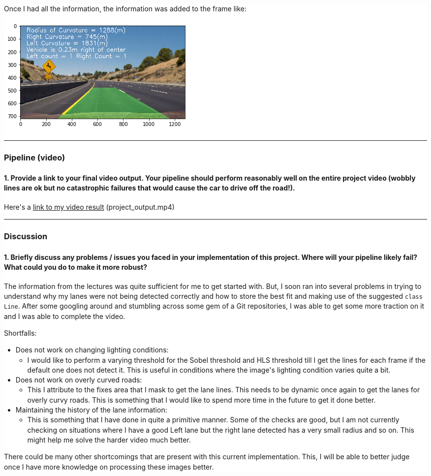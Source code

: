 Once I had all the information, the information was added to the frame like:

![Final_Lane_Data_for_frame][Final_Lane_Data_for_frame]

---

### Pipeline (video)

#### 1. Provide a link to your final video output.  Your pipeline should perform reasonably well on the entire project video (wobbly lines are ok but no catastrophic failures that would cause the car to drive off the road!).

Here's a [link to my video result](./project_output.mp4) (project_output.mp4)

---

### Discussion

#### 1. Briefly discuss any problems / issues you faced in your implementation of this project.  Where will your pipeline likely fail?  What could you do to make it more robust?

The information from the lectures was quite sufficient for me to get started with. But, I soon ran into several problems in trying to understand why my lanes were not being detected correctly and how to store the best fit and making use of the suggested ``class Line``. After some googling around and stumbling across some gem of a Git repositories, I was able to get some more traction on it and I was able to complete the video.

Shortfalls:
* Does not work on changing lighting conditions:
  - I would like to perform a varying threshold for the Sobel threshold and HLS threshold till I get the lines for each frame if the default one does not detect it. This is useful in conditions where the image's lighting condition varies quite a bit.
* Does not work on overly curved roads:
  - This I attribute to the fixes area that I mask to get the lane lines. This needs to be dynamic once again to get the lanes for overly curvy roads. This is something that I would like to spend more time in the future to get it done better.
* Maintaining the history of the lane information:
  - This is something that I have done in quite a primitive manner. Some of the checks are good, but I am not currently checking on situations where I have a good Left lane but the right lane detected has a very small radius and so on. This might help me solve the harder video much better.


There could be many other shortcomings that are present with this current implementation. This, I will be able to better judge once I have more knowledge on processing these images better.


[//]: # (Image References)
[image1]: ./examples/undistort_output.png "Undistorted"
[image2]: ./test_images/test1.jpg "Road Transformed"
[image3]: ./examples/binary_combo_example.jpg "Binary Example"
[image4]: ./examples/warped_straight_lines.jpg "Warp Example"
[image5]: ./examples/color_fit_lines.jpg "Fit Visual"
[image6]: ./examples/example_output.jpg "Output"
[video1]: ./project_video.mp4 "Video"
[Camera_Calibration_Chessboard]: ./output_images/Camera_Calibration_Chessboard.png "Camera_Calibration_Chessboard"
[Combined_Threshold_Yellow_line_difficulty]: ./output_images/Combined_Threshold_Yellow_line_difficulty.png "Combined_Threshold_Yellow_line_difficulty"
[Final_Lane_Data_for_frame]: ./output_images/Final_Lane_Data_for_frame.png "Final_Lane_Data_for_frame"
[HLS_Thresholding]: ./output_images/HLS_Thresholding.png "HLS_Thresholding"
[Lane_Data_imposed_on_image]: ./output_images/Lane_Data_imposed_on_image.png "Lane_Data_imposed_on_image"
[Lane_detection_color_overlap]: ./output_images/Lane_detection_color_overlap.png "Lane_detection_color_overlap"
[Lane_line_Polynomial]: ./output_images/Lane_line_Polynomial.png "Lane_line_Polynomial"
[Perspective_transform_birds_eye_view]: ./output_images/Perspective_transform_birds_eye_view.png "Perspective_transform_birds_eye_view"
[Sample_image_Undistorted]: ./output_images/Sample_image_Undistorted.png "Sample_image_Undistorted"
[Sample_Sobel_threshold_image]: ./output_images/Sample_Sobel_threshold_image.png "Sample_Sobel_threshold_image"
[Sliding_windows_lane_detection]: ./output_images/Sliding_windows_lane_detection.png "Sliding_windows_lane_detection"
[Threshold_Masked_Image]: ./output_images/Threshold_Masked_Image.png "Threshold_Masked_Image"
[Chessboard_corners_detection]: ./output_images/Chessboard_corners_detection.png "Chessboard_corners_detection"